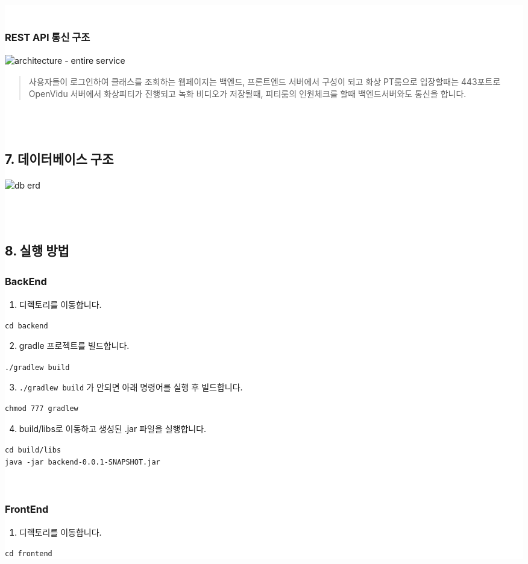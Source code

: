 <br />

### REST API 통신 구조

![architecture - entire service](https://i.imgur.com/W9ICJrI.png)

> 사용자들이 로그인하여 클래스를 조회하는 웹페이지는 백엔드, 프론트엔드 서버에서 구성이 되고 화상 PT룸으로 입장할때는 443포트로 OpenVidu 서버에서 화상피티가 진행되고 녹화 비디오가 저장될때, 피티룸의 인원체크를 할때 백엔드서버와도 통신을 합니다.

<br />
<br />

## 7. 데이터베이스 구조

![db erd](https://i.imgur.com/Jy448A1.png)

<br />
<br />

## 8. 실행 방법

### BackEnd

1.  디렉토리를 이동합니다.

```
cd backend
```

2. gradle 프로젝트를 빌드합니다.

```
./gradlew build
```

3. `./gradlew build` 가 안되면 아래 명령어를 실행 후 빌드합니다.

```
chmod 777 gradlew
```

4. build/libs로 이동하고 생성된 .jar 파일을 실행합니다.

```
cd build/libs
java -jar backend-0.0.1-SNAPSHOT.jar
```

<br>

### FrontEnd

1. 디렉토리를 이동합니다.

```
cd frontend
```
